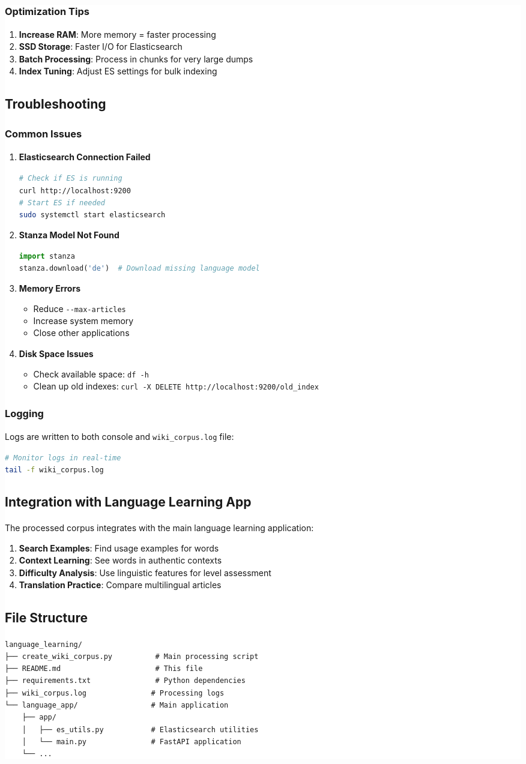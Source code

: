 ### Optimization Tips
1. **Increase RAM**: More memory = faster processing
2. **SSD Storage**: Faster I/O for Elasticsearch
3. **Batch Processing**: Process in chunks for very large dumps
4. **Index Tuning**: Adjust ES settings for bulk indexing

## Troubleshooting

### Common Issues

1. **Elasticsearch Connection Failed**
   ```bash
   # Check if ES is running
   curl http://localhost:9200
   # Start ES if needed
   sudo systemctl start elasticsearch
   ```

2. **Stanza Model Not Found**
   ```python
   import stanza
   stanza.download('de')  # Download missing language model
   ```

3. **Memory Errors**
   - Reduce `--max-articles`
   - Increase system memory
   - Close other applications

4. **Disk Space Issues**
   - Check available space: `df -h`
   - Clean up old indexes: `curl -X DELETE http://localhost:9200/old_index`

### Logging
Logs are written to both console and `wiki_corpus.log` file:
```bash
# Monitor logs in real-time
tail -f wiki_corpus.log
```

## Integration with Language Learning App

The processed corpus integrates with the main language learning application:

1. **Search Examples**: Find usage examples for words
2. **Context Learning**: See words in authentic contexts
3. **Difficulty Analysis**: Use linguistic features for level assessment
4. **Translation Practice**: Compare multilingual articles

## File Structure
```
language_learning/
├── create_wiki_corpus.py          # Main processing script
├── README.md                      # This file
├── requirements.txt               # Python dependencies
├── wiki_corpus.log               # Processing logs
└── language_app/                 # Main application
    ├── app/
    │   ├── es_utils.py           # Elasticsearch utilities
    │   └── main.py               # FastAPI application
    └── ...
```
